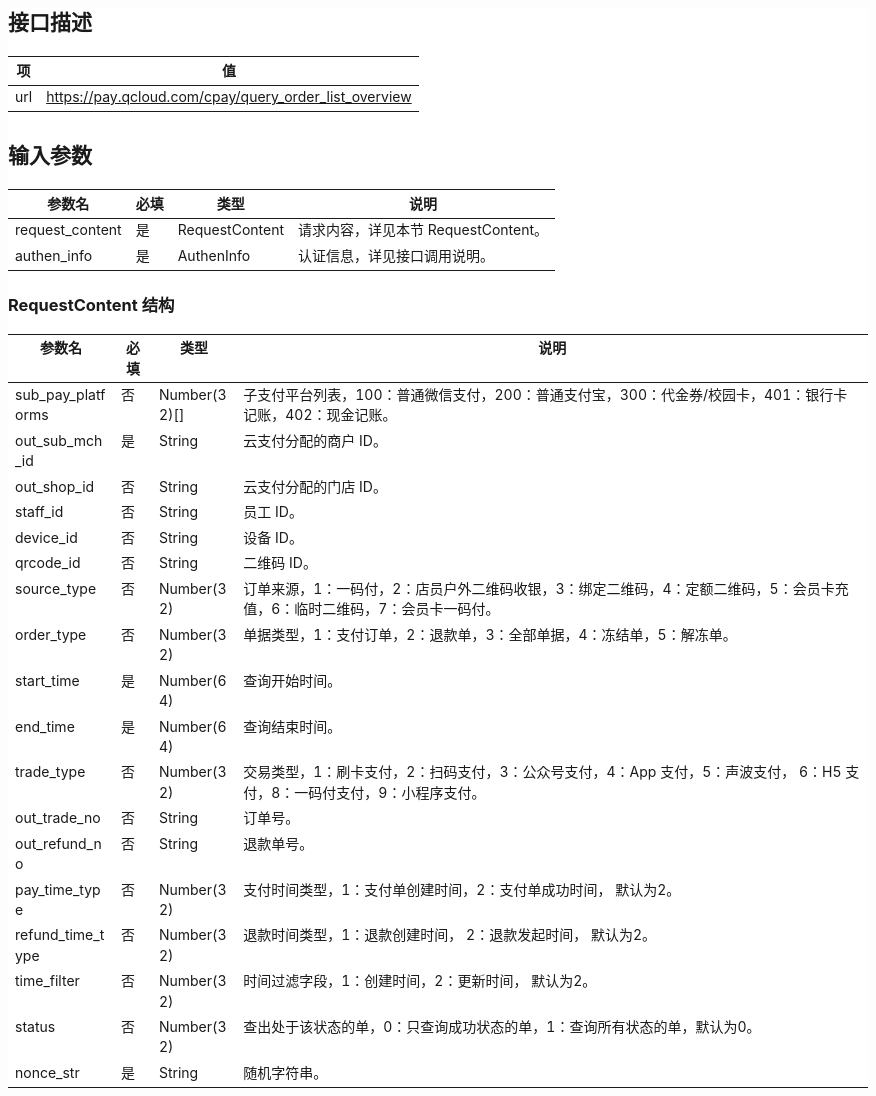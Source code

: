 ## 接口描述

| 项   | 值                                                    |
| ---- | ----------------------------------------------------- |
| url  | https://pay.qcloud.com/cpay/query_order_list_overview |

## 输入参数

| 参数名          | 必填 | 类型           | 说明                                     |
| --------------- | ---- | -------------- | ---------------------------------------- |
| request_content | 是   | RequestContent | 请求内容，详见本节 RequestContent。 |
| authen_info     | 是   | AuthenInfo     | 认证信息，详见接口调用说明。               |

### RequestContent 结构

| 参数名            | 必填 | 类型         | 说明                                                         |
| ----------------- | ---- | ------------ | ------------------------------------------------------------ |
| sub_pay_platforms | 否   | Number(32)[] | 子支付平台列表，100：普通微信支付，200：普通支付宝，300：代金券/校园卡，401：银行卡记账，402：现金记账。 |
| out_sub_mch_id    | 是   | String       | 云支付分配的商户 ID。                                      |
| out_shop_id       | 否   | String       | 云支付分配的门店 ID。                                      |
| staff_id          | 否   | String       | 员工 ID。                                                    |
| device_id         | 否   | String       | 设备 ID。                                                     |
| qrcode_id         | 否   | String       | 二维码 ID。                                                    |
| source_type       | 否   | Number(32)   | 订单来源，1：一码付，2：店员户外二维码收银，3：绑定二维码，4：定额二维码，5：会员卡充值，6：临时二维码，7：会员卡一码付。 |
| order_type        | 否   | Number(32)   | 单据类型，1：支付订单，2：退款单，3：全部单据，4：冻结单，5：解冻单。 |
| start_time        | 是   | Number(64)   | 查询开始时间。                                                |
| end_time          | 是   | Number(64)   | 查询结束时间。                                                 |
| trade_type        | 否   | Number(32)   | 交易类型，1：刷卡支付，2：扫码支付，3：公众号支付，4：App 支付，5：声波支付， 6：H5 支付，8：一码付支付，9：小程序支付。 |
| out_trade_no      | 否   | String       | 订单号。                                                       |
| out_refund_no     | 否   | String       | 退款单号。                                                     |
| pay_time_type     | 否   | Number(32)   | 支付时间类型，1：支付单创建时间，2：支付单成功时间， 默认为2。    |
| refund_time_type  | 否   | Number(32)   | 退款时间类型，1：退款创建时间， 2：退款发起时间， 默认为2。        |
| time_filter       | 否   | Number(32)   | 时间过滤字段，1：创建时间，2：更新时间， 默认为2。             |
| status        | 否  | Number(32)  | 查出处于该状态的单，0：只查询成功状态的单，1：查询所有状态的单，默认为0。 |
| nonce_str         | 是   | String       | 随机字符串。                                                   |
